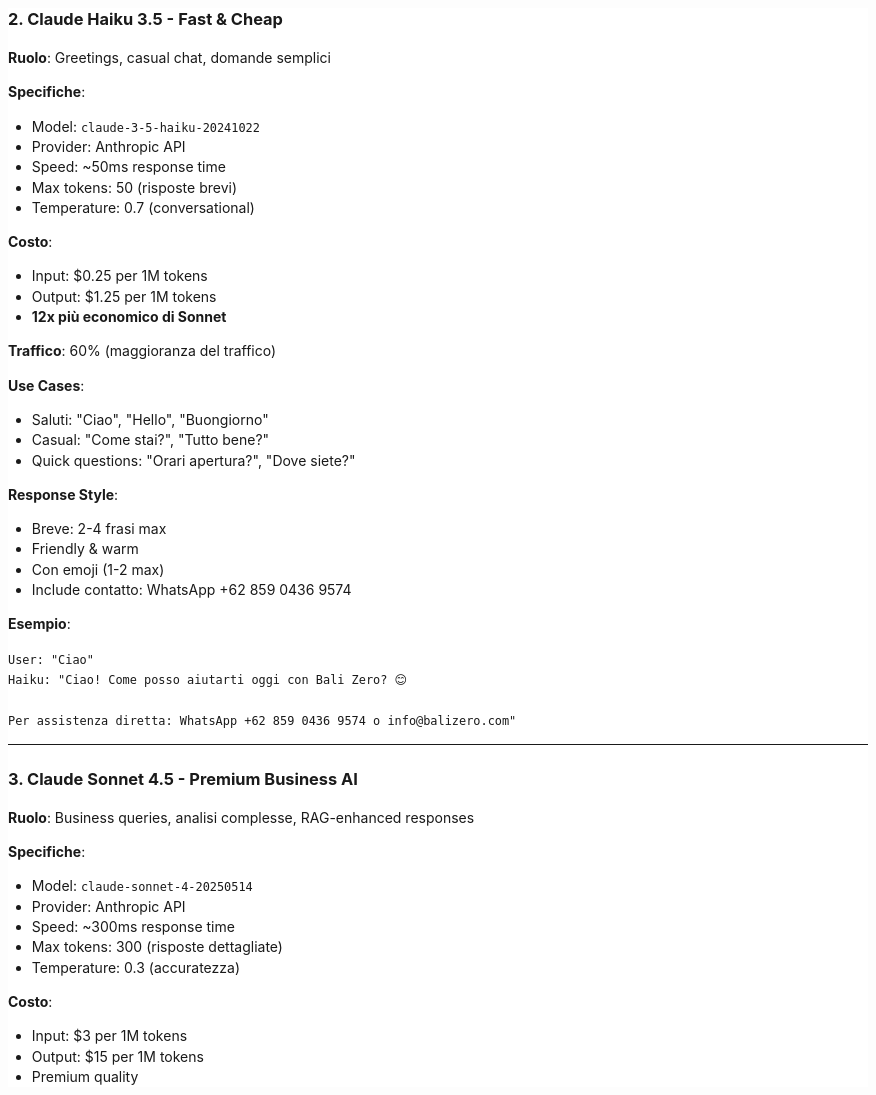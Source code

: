 
### 2. Claude Haiku 3.5 - Fast & Cheap

**Ruolo**: Greetings, casual chat, domande semplici

**Specifiche**:
- Model: `claude-3-5-haiku-20241022`
- Provider: Anthropic API
- Speed: ~50ms response time
- Max tokens: 50 (risposte brevi)
- Temperature: 0.7 (conversational)

**Costo**:
- Input: $0.25 per 1M tokens
- Output: $1.25 per 1M tokens
- **12x più economico di Sonnet**

**Traffico**: 60% (maggioranza del traffico)

**Use Cases**:
- Saluti: "Ciao", "Hello", "Buongiorno"
- Casual: "Come stai?", "Tutto bene?"
- Quick questions: "Orari apertura?", "Dove siete?"

**Response Style**:
- Breve: 2-4 frasi max
- Friendly & warm
- Con emoji (1-2 max)
- Include contatto: WhatsApp +62 859 0436 9574

**Esempio**:
```
User: "Ciao"
Haiku: "Ciao! Come posso aiutarti oggi con Bali Zero? 😊

Per assistenza diretta: WhatsApp +62 859 0436 9574 o info@balizero.com"
```

---

### 3. Claude Sonnet 4.5 - Premium Business AI

**Ruolo**: Business queries, analisi complesse, RAG-enhanced responses

**Specifiche**:
- Model: `claude-sonnet-4-20250514`
- Provider: Anthropic API
- Speed: ~300ms response time
- Max tokens: 300 (risposte dettagliate)
- Temperature: 0.3 (accuratezza)

**Costo**:
- Input: $3 per 1M tokens
- Output: $15 per 1M tokens
- Premium quality

